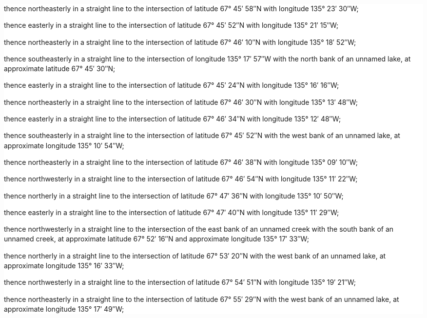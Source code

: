 
thence northeasterly in a straight line to the intersection of latitude 67° 45′ 58″N with longitude 135° 23′ 30″W;


thence easterly in a straight line to the intersection of latitude 67° 45′ 52″N with longitude 135° 21′ 15″W;


thence northeasterly in a straight line to the intersection of latitude 67° 46′ 10″N with longitude 135° 18′ 52″W;


thence southeasterly in a straight line to the intersection of longitude 135° 17′ 57″W with the north bank of an unnamed lake, at approximate latitude 67° 45′ 30″N;


thence easterly in a straight line to the intersection of latitude 67° 45′ 24″N with longitude 135° 16′ 16″W;


thence northeasterly in a straight line to the intersection of latitude 67° 46′ 30″N with longitude 135° 13′ 48″W;


thence easterly in a straight line to the intersection of latitude 67° 46′ 34″N with longitude 135° 12′ 48″W;


thence southeasterly in a straight line to the intersection of latitude 67° 45′ 52″N with the west bank of an unnamed lake, at approximate longitude 135° 10′ 54″W;


thence northeasterly in a straight line to the intersection of latitude 67° 46′ 38″N with longitude 135° 09′ 10″W;


thence northwesterly in a straight line to the intersection of latitude 67° 46′ 54″N with longitude 135° 11′ 22″W;


thence northerly in a straight line to the intersection of latitude 67° 47′ 36″N with longitude 135° 10′ 50″W;


thence easterly in a straight line to the intersection of latitude 67° 47′ 40″N with longitude 135° 11′ 29″W;


thence northwesterly in a straight line to the intersection of the east bank of an unnamed creek with the south bank of an unnamed creek, at approximate latitude 67° 52′ 16″N and approximate longitude 135° 17′ 33″W;


thence northerly in a straight line to the intersection of latitude 67° 53′ 20″N with the west bank of an unnamed lake, at approximate longitude 135° 16′ 33″W;


thence northwesterly in a straight line to the intersection of latitude 67° 54′ 51″N with longitude 135° 19′ 21″W;


thence northeasterly in a straight line to the intersection of latitude 67° 55′ 29″N with the west bank of an unnamed lake, at approximate longitude 135° 17′ 49″W;
